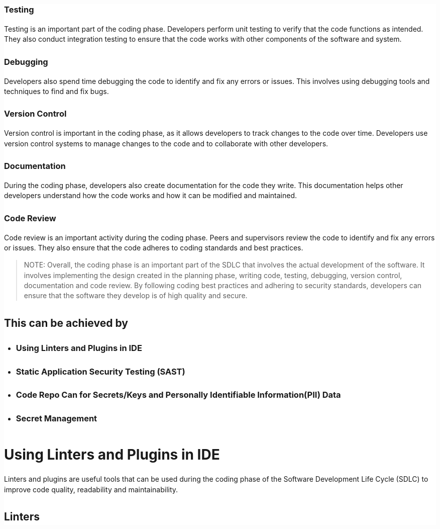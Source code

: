 ### **Testing**

Testing is an important part of the coding phase. Developers perform unit testing to verify that the code functions as intended. They also conduct integration testing to ensure that the code works with other components of the software and system.

### **Debugging**

Developers also spend time debugging the code to identify and fix any errors or issues. This involves using debugging tools and techniques to find and fix bugs.

### **Version Control**

Version control is important in the coding phase, as it allows developers to track changes to the code over time. Developers use version control systems to manage changes to the code and to collaborate with other developers.

### **Documentation**

During the coding phase, developers also create documentation for the code they write. This documentation helps other developers understand how the code works and how it can be modified and maintained.

### **Code Review**

Code review is an important activity during the coding phase. Peers and supervisors review the code to identify and fix any errors or issues. They also ensure that the code adheres to coding standards and best practices.

> NOTE: Overall, the coding phase is an important part of the SDLC that involves the actual development of the software. It involves implementing the design created in the planning phase, writing code, testing, debugging, version control, documentation and code review. By following coding best practices and adhering to security standards, developers can ensure that the software they develop is of high quality and secure.

## **This can be achieved by**

* ### **Using Linters and Plugins in IDE**
    
* ### **Static Application Security Testing (SAST)**
    
* ### **Code Repo Can for Secrets/Keys and Personally Identifiable Information(PII) Data**
    
* ### **Secret Management**
    

# **Using Linters and Plugins in IDE**

Linters and plugins are useful tools that can be used during the coding phase of the Software Development Life Cycle (SDLC) to improve code quality, readability and maintainability.

## **Linters**
